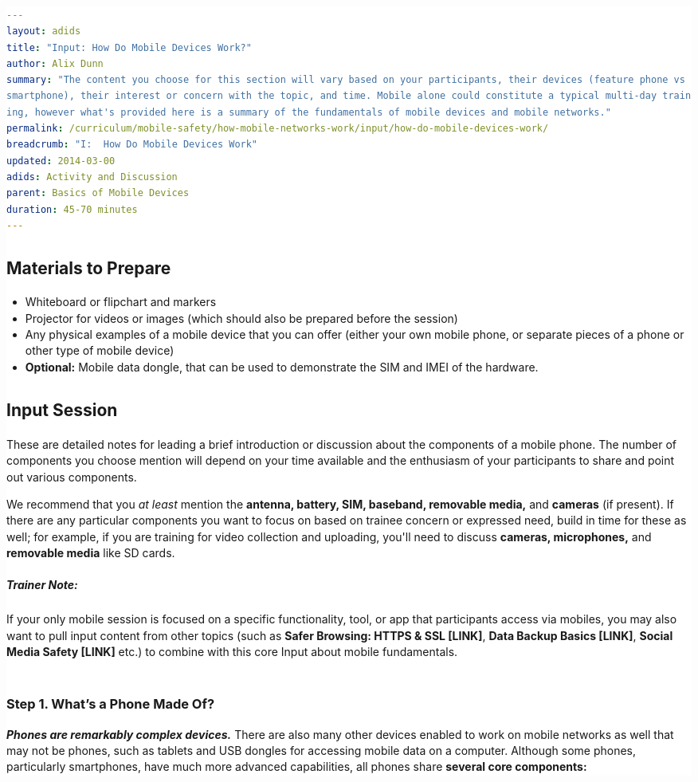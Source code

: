 ```yaml
---
layout: adids
title: "Input: How Do Mobile Devices Work?"
author: Alix Dunn
summary: "The content you choose for this section will vary based on your participants, their devices (feature phone vs smartphone), their interest or concern with the topic, and time. Mobile alone could constitute a typical multi-day training, however what's provided here is a summary of the fundamentals of mobile devices and mobile networks."
permalink: /curriculum/mobile-safety/how-mobile-networks-work/input/how-do-mobile-devices-work/
breadcrumb: "I:  How Do Mobile Devices Work"
updated: 2014-03-00
adids: Activity and Discussion
parent: Basics of Mobile Devices
duration: 45-70 minutes
---
```

## Materials to Prepare ##


- Whiteboard or flipchart and markers
- Projector for videos or images (which should also be prepared before the session)
- Any physical examples of a mobile device that you can offer (either your own mobile phone, or separate pieces of a phone or other type of mobile device)
- **Optional:** Mobile data dongle, that can be used to demonstrate the SIM and IMEI of the hardware.



## Input Session ##
These are detailed notes for leading a brief introduction or discussion about the components of a mobile phone. The number of components you choose mention will depend on your time available and the enthusiasm of your participants to share and point out various components.   

We recommend that you *at least* mention the **antenna, battery, SIM, baseband, removable media,** and **cameras** (if present). If there are any particular components you want to focus on based on trainee concern or expressed need, build in time for these as well; for example, if you are training for video collection and uploading, you'll need to discuss **cameras, microphones,** and **removable media** like SD cards.

##### Trainer Note: #####
If your only mobile session is focused on a specific functionality, tool, or app that participants access via mobiles, you may also want to pull input content from other topics (such as **Safer Browsing: HTTPS & SSL [LINK]**, **Data Backup Basics [LINK]**, **Social Media Safety [LINK]** etc.) to combine with this core Input about mobile fundamentals.
<br><br>


### Step 1. What’s a Phone Made Of?  ###

***Phones are remarkably complex devices.*** There are also many other devices enabled to work on mobile networks as well that may not be phones, such as tablets and USB dongles for accessing mobile data on a computer. Although some phones, particularly smartphones, have much more advanced capabilities, all phones share **several core components:**

